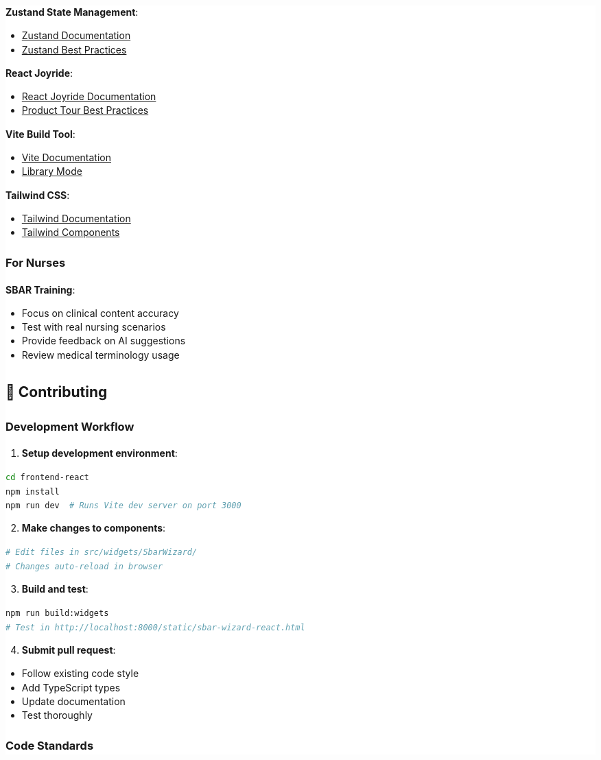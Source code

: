 **Zustand State Management**:
- [Zustand Documentation](https://docs.pmnd.rs/zustand/getting-started/introduction)
- [Zustand Best Practices](https://github.com/pmndrs/zustand/wiki/Best-Practices)

**React Joyride**:
- [React Joyride Documentation](https://docs.react-joyride.com/)
- [Product Tour Best Practices](https://www.appcues.com/blog/product-tour-best-practices)

**Vite Build Tool**:
- [Vite Documentation](https://vitejs.dev/)
- [Library Mode](https://vitejs.dev/guide/build.html#library-mode)

**Tailwind CSS**:
- [Tailwind Documentation](https://tailwindcss.com/docs)
- [Tailwind Components](https://tailwindui.com/)

### For Nurses

**SBAR Training**:
- Focus on clinical content accuracy
- Test with real nursing scenarios
- Provide feedback on AI suggestions
- Review medical terminology usage

## 🤝 Contributing

### Development Workflow

1. **Setup development environment**:
```bash
cd frontend-react
npm install
npm run dev  # Runs Vite dev server on port 3000
```

2. **Make changes to components**:
```bash
# Edit files in src/widgets/SbarWizard/
# Changes auto-reload in browser
```

3. **Build and test**:
```bash
npm run build:widgets
# Test in http://localhost:8000/static/sbar-wizard-react.html
```

4. **Submit pull request**:
- Follow existing code style
- Add TypeScript types
- Update documentation
- Test thoroughly

### Code Standards
